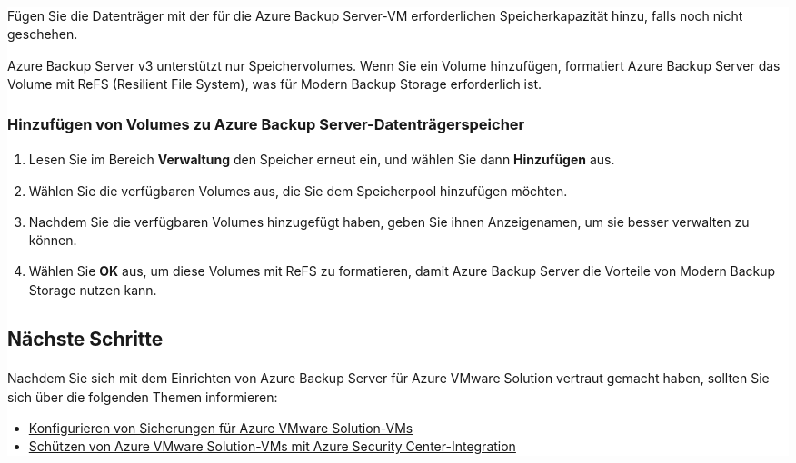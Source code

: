Fügen Sie die Datenträger mit der für die Azure Backup Server-VM erforderlichen Speicherkapazität hinzu, falls noch nicht geschehen.

Azure Backup Server v3 unterstützt nur Speichervolumes. Wenn Sie ein Volume hinzufügen, formatiert Azure Backup Server das Volume mit ReFS (Resilient File System), was für Modern Backup Storage erforderlich ist.

### <a name="add-volumes-to-azure-backup-server-disk-storage"></a>Hinzufügen von Volumes zu Azure Backup Server-Datenträgerspeicher

1. Lesen Sie im Bereich **Verwaltung** den Speicher erneut ein, und wählen Sie dann **Hinzufügen** aus. 

1. Wählen Sie die verfügbaren Volumes aus, die Sie dem Speicherpool hinzufügen möchten. 

1. Nachdem Sie die verfügbaren Volumes hinzugefügt haben, geben Sie ihnen Anzeigenamen, um sie besser verwalten zu können. 

1. Wählen Sie **OK** aus, um diese Volumes mit ReFS zu formatieren, damit Azure Backup Server die Vorteile von Modern Backup Storage nutzen kann.


## <a name="next-steps"></a>Nächste Schritte

Nachdem Sie sich mit dem Einrichten von Azure Backup Server für Azure VMware Solution vertraut gemacht haben, sollten Sie sich über die folgenden Themen informieren:

- [Konfigurieren von Sicherungen für Azure VMware Solution-VMs](backup-azure-vmware-solution-virtual-machines.md)
- [Schützen von Azure VMware Solution-VMs mit Azure Security Center-Integration](azure-security-integration.md)
